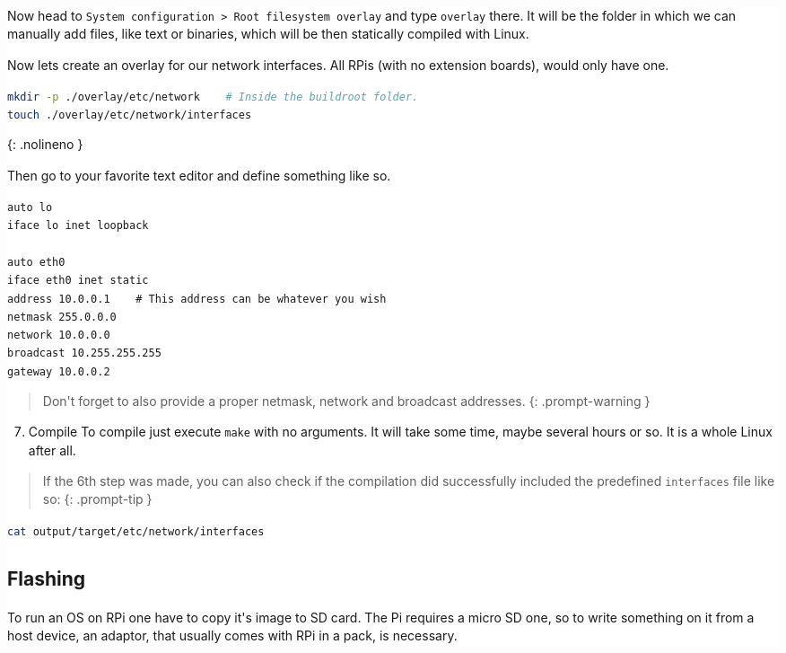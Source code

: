 Now head to `System configuration > Root filesystem overlay` and type `overlay` there. It will be the folder in which we can manually add files, like text or binaries, which will be then statically compiled with Linux.

Now lets create an overlay for our network interfaces. All RPis (with no extension boards), would only have one.

```bash
mkdir -p ./overlay/etc/network    # Inside the buildroot folder.
touch ./overlay/etc/network/interfaces
```
{: .nolineno }

Then go to your favorite text editor and define something like so.

```plaintext
auto lo
iface lo inet loopback

auto eth0
iface eth0 inet static
address 10.0.0.1    # This address can be whatever you wish
netmask 255.0.0.0
network 10.0.0.0
broadcast 10.255.255.255
gateway 10.0.0.2
```

> Don't forget to also provide a proper netmask, network and broadcast addresses. 
{: .prompt-warning }

7. Compile
To compile just execute `make` with no arguments. It will take some time, maybe several hours or so. It is a whole Linux after all.

> If the 6th step was made, you can also check if the compilation did successfully included the predefined `interfaces` file like so: 
{: .prompt-tip } 
```bash
cat output/target/etc/network/interfaces
``` 
## Flashing

To run an OS on RPi one have to copy it's image to SD card. The Pi requires a micro SD one, so to write something on it from a host device, an adaptor, that usually comes with RPi in a pack, is necessary.
